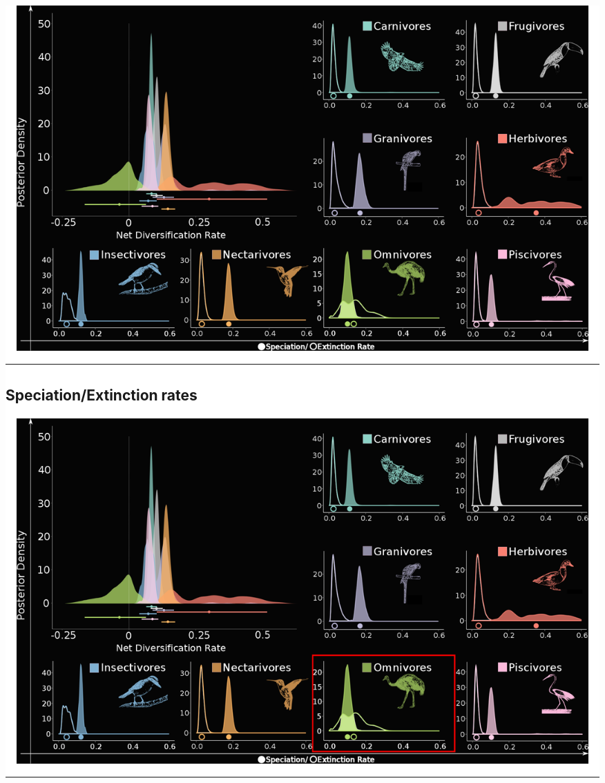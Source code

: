 <center><img src="result1.png" height="500px" /></center>

---

## Speciation/Extinction rates

<center><img src="result1_omniv.png" height="500px" /></center>

---